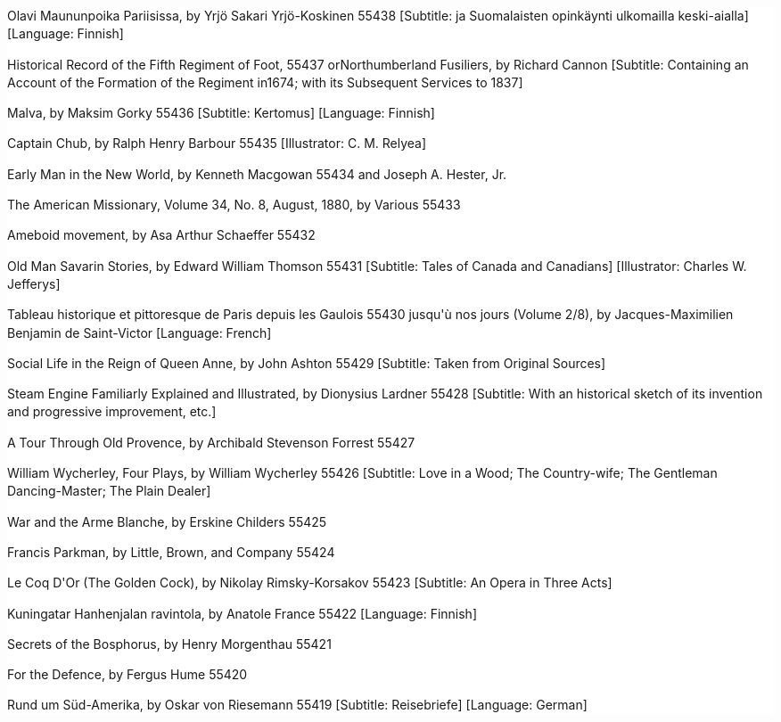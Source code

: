 Olavi Maununpoika Pariisissa, by Yrjö Sakari Yrjö-Koskinen 55438
  [Subtitle: ja Suomalaisten opinkäynti ulkomailla keski-aialla]
  [Language: Finnish]

Historical Record of the Fifth Regiment of Foot,                  55437
  orNorthumberland Fusiliers, by Richard Cannon
  [Subtitle: Containing an Account of the Formation of the
   Regiment in1674; with its Subsequent Services to 1837]

Malva, by Maksim Gorky                                                   55436
  [Subtitle: Kertomus]
  [Language: Finnish]

Captain Chub, by Ralph Henry Barbour                                     55435
  [Illustrator: C. M. Relyea]

Early Man in the New World, by Kenneth Macgowan                          55434
  and Joseph A. Hester, Jr.

The American Missionary, Volume 34, No. 8, August, 1880, by Various      55433

Ameboid movement, by Asa Arthur Schaeffer 55432

Old Man Savarin Stories, by Edward William Thomson                       55431
  [Subtitle: Tales of Canada and Canadians]
  [Illustrator: Charles W. Jefferys]

Tableau historique et pittoresque de Paris depuis les Gaulois            55430
  jusqu'ù nos jours (Volume 2/8), by Jacques-Maximilien
  Benjamin de Saint-Victor
  [Language: French]

Social Life in the Reign of Queen Anne, by John Ashton                   55429
  [Subtitle: Taken from Original Sources]

Steam Engine Familiarly Explained and Illustrated, by Dionysius Lardner  55428
  [Subtitle: With an historical sketch of its invention
   and progressive improvement, etc.]

A Tour Through Old Provence, by Archibald Stevenson Forrest         55427

William Wycherley, Four Plays, by William Wycherley                      55426
  [Subtitle: Love in a Wood; The Country-wife; The
   Gentleman Dancing-Master; The Plain Dealer]

War and the Arme Blanche, by Erskine Childers                            55425

Francis Parkman, by Little, Brown, and Company         55424

Le Coq D'Or (The Golden Cock), by Nikolay Rimsky-Korsakov                55423
  [Subtitle: An Opera in Three Acts]

Kuningatar Hanhenjalan ravintola, by Anatole France                      55422
  [Language: Finnish]

Secrets of the Bosphorus, by Henry Morgenthau 55421

For the Defence, by Fergus Hume                                          55420

Rund um Süd-Amerika, by Oskar von Riesemann                              55419
  [Subtitle: Reisebriefe]
  [Language: German]
